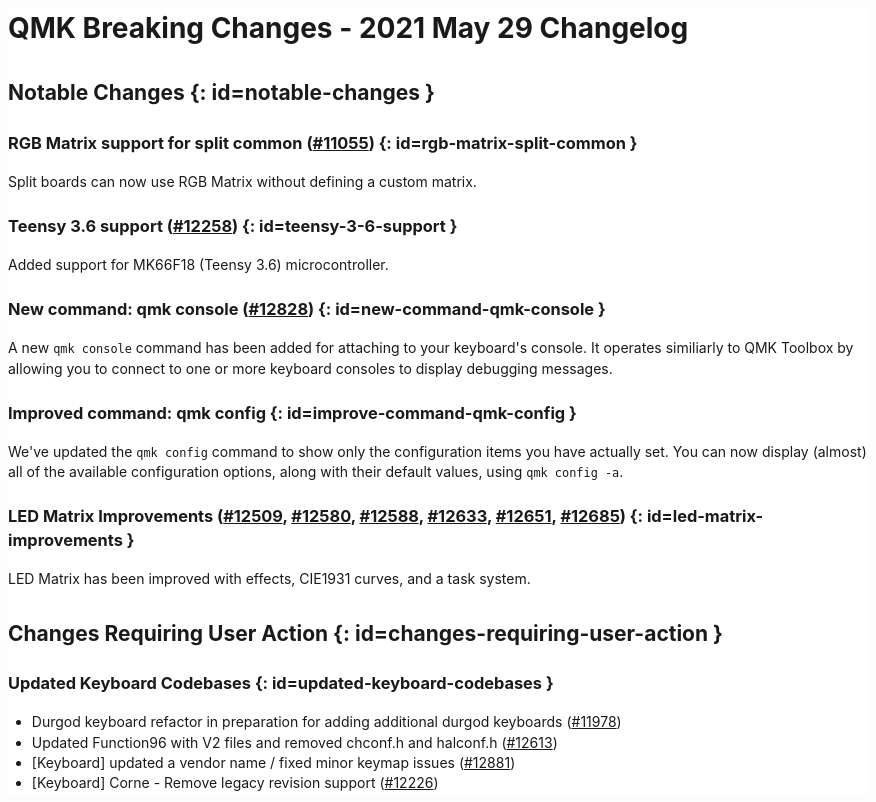 # QMK Breaking Changes - 2021 May 29 Changelog

## Notable Changes {: id=notable-changes }

### RGB Matrix support for split common ([#11055](https://github.com/qmk/qmk_firmware/pull/11055)) {: id=rgb-matrix-split-common }

Split boards can now use RGB Matrix without defining a custom matrix.

### Teensy 3.6 support ([#12258](https://github.com/qmk/qmk_firmware/pull/12258)) {: id=teensy-3-6-support }

Added support for MK66F18 (Teensy 3.6) microcontroller.

### New command: qmk console ([#12828](https://github.com/qmk/qmk_firmware/pull/12828)) {: id=new-command-qmk-console }

A new `qmk console` command has been added for attaching to your keyboard's console. It operates similiarly to QMK Toolbox by allowing you to connect to one or more keyboard consoles to display debugging messages.

### Improved command: qmk config {: id=improve-command-qmk-config }

We've updated the `qmk config` command to show only the configuration items you have actually set. You can now display (almost) all of the available configuration options, along with their default values, using `qmk config -a`.

### LED Matrix Improvements ([#12509](https://github.com/qmk/qmk_firmware/pull/12509), [#12580](https://github.com/qmk/qmk_firmware/pull/12580), [#12588](https://github.com/qmk/qmk_firmware/pull/12588), [#12633](https://github.com/qmk/qmk_firmware/pull/12633), [#12651](https://github.com/qmk/qmk_firmware/pull/12651), [#12685](https://github.com/qmk/qmk_firmware/pull/12685)) {: id=led-matrix-improvements }

LED Matrix has been improved with effects, CIE1931 curves, and a task system.

## Changes Requiring User Action {: id=changes-requiring-user-action }

### Updated Keyboard Codebases {: id=updated-keyboard-codebases }

* Durgod keyboard refactor in preparation for adding additional durgod keyboards ([#11978](https://github.com/qmk/qmk_firmware/pull/11978))
* Updated Function96 with V2 files and removed chconf.h and halconf.h ([#12613](https://github.com/qmk/qmk_firmware/pull/12613))
* [Keyboard] updated a vendor name / fixed minor keymap issues ([#12881](https://github.com/qmk/qmk_firmware/pull/12881))
* [Keyboard] Corne - Remove legacy revision support ([#12226](https://github.com/qmk/qmk_firmware/pull/12226))
